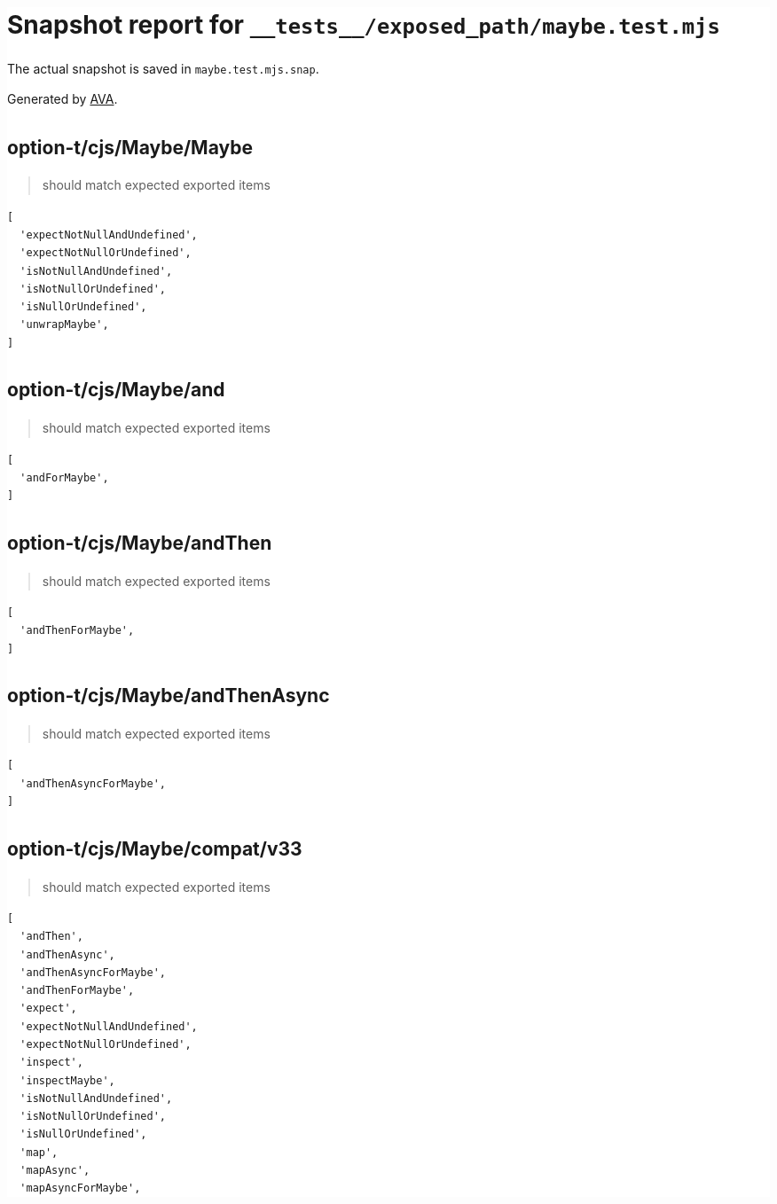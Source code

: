 # Snapshot report for `__tests__/exposed_path/maybe.test.mjs`

The actual snapshot is saved in `maybe.test.mjs.snap`.

Generated by [AVA](https://avajs.dev).

## option-t/cjs/Maybe/Maybe

> should match expected exported items

    [
      'expectNotNullAndUndefined',
      'expectNotNullOrUndefined',
      'isNotNullAndUndefined',
      'isNotNullOrUndefined',
      'isNullOrUndefined',
      'unwrapMaybe',
    ]

## option-t/cjs/Maybe/and

> should match expected exported items

    [
      'andForMaybe',
    ]

## option-t/cjs/Maybe/andThen

> should match expected exported items

    [
      'andThenForMaybe',
    ]

## option-t/cjs/Maybe/andThenAsync

> should match expected exported items

    [
      'andThenAsyncForMaybe',
    ]

## option-t/cjs/Maybe/compat/v33

> should match expected exported items

    [
      'andThen',
      'andThenAsync',
      'andThenAsyncForMaybe',
      'andThenForMaybe',
      'expect',
      'expectNotNullAndUndefined',
      'expectNotNullOrUndefined',
      'inspect',
      'inspectMaybe',
      'isNotNullAndUndefined',
      'isNotNullOrUndefined',
      'isNullOrUndefined',
      'map',
      'mapAsync',
      'mapAsyncForMaybe',
